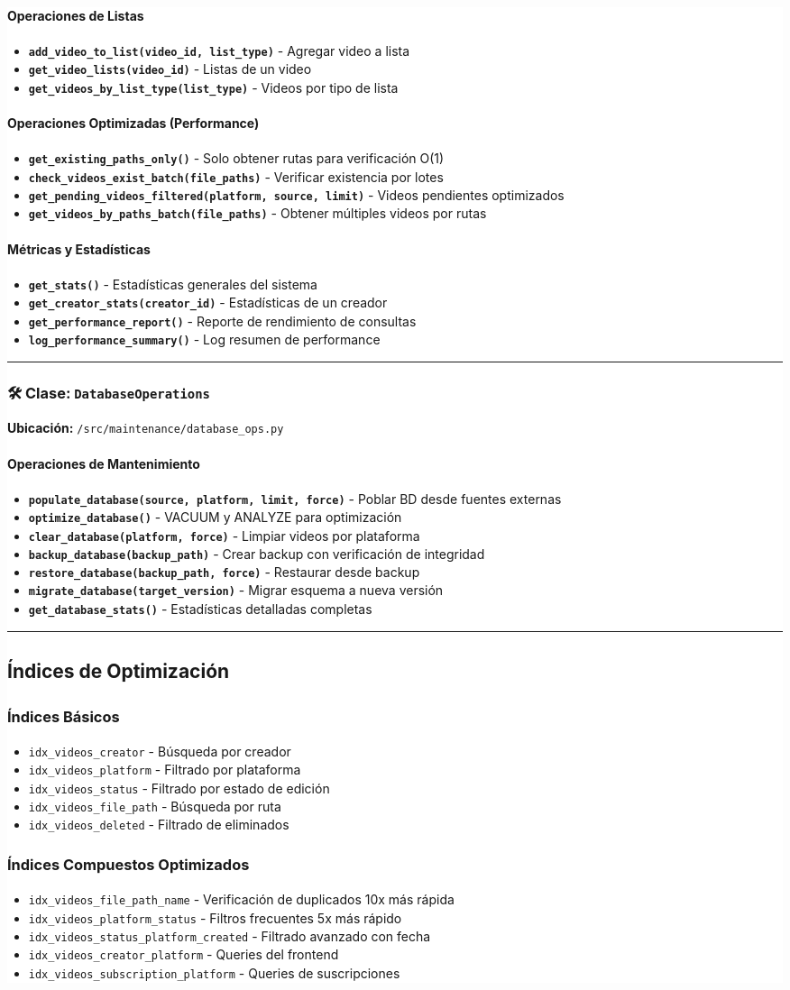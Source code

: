 #### Operaciones de Listas

- **`add_video_to_list(video_id, list_type)`** - Agregar video a lista
- **`get_video_lists(video_id)`** - Listas de un video
- **`get_videos_by_list_type(list_type)`** - Videos por tipo de lista

#### Operaciones Optimizadas (Performance)

- **`get_existing_paths_only()`** - Solo obtener rutas para verificación O(1)
- **`check_videos_exist_batch(file_paths)`** - Verificar existencia por lotes
- **`get_pending_videos_filtered(platform, source, limit)`** - Videos pendientes optimizados
- **`get_videos_by_paths_batch(file_paths)`** - Obtener múltiples videos por rutas

#### Métricas y Estadísticas

- **`get_stats()`** - Estadísticas generales del sistema
- **`get_creator_stats(creator_id)`** - Estadísticas de un creador
- **`get_performance_report()`** - Reporte de rendimiento de consultas
- **`log_performance_summary()`** - Log resumen de performance

---

### 🛠️ Clase: `DatabaseOperations`

**Ubicación:** `/src/maintenance/database_ops.py`

#### Operaciones de Mantenimiento

- **`populate_database(source, platform, limit, force)`** - Poblar BD desde fuentes externas
- **`optimize_database()`** - VACUUM y ANALYZE para optimización
- **`clear_database(platform, force)`** - Limpiar videos por plataforma
- **`backup_database(backup_path)`** - Crear backup con verificación de integridad
- **`restore_database(backup_path, force)`** - Restaurar desde backup
- **`migrate_database(target_version)`** - Migrar esquema a nueva versión
- **`get_database_stats()`** - Estadísticas detalladas completas

---

## Índices de Optimización

### Índices Básicos
- `idx_videos_creator` - Búsqueda por creador
- `idx_videos_platform` - Filtrado por plataforma
- `idx_videos_status` - Filtrado por estado de edición
- `idx_videos_file_path` - Búsqueda por ruta
- `idx_videos_deleted` - Filtrado de eliminados

### Índices Compuestos Optimizados
- `idx_videos_file_path_name` - Verificación de duplicados 10x más rápida
- `idx_videos_platform_status` - Filtros frecuentes 5x más rápido
- `idx_videos_status_platform_created` - Filtrado avanzado con fecha
- `idx_videos_creator_platform` - Queries del frontend
- `idx_videos_subscription_platform` - Queries de suscripciones
